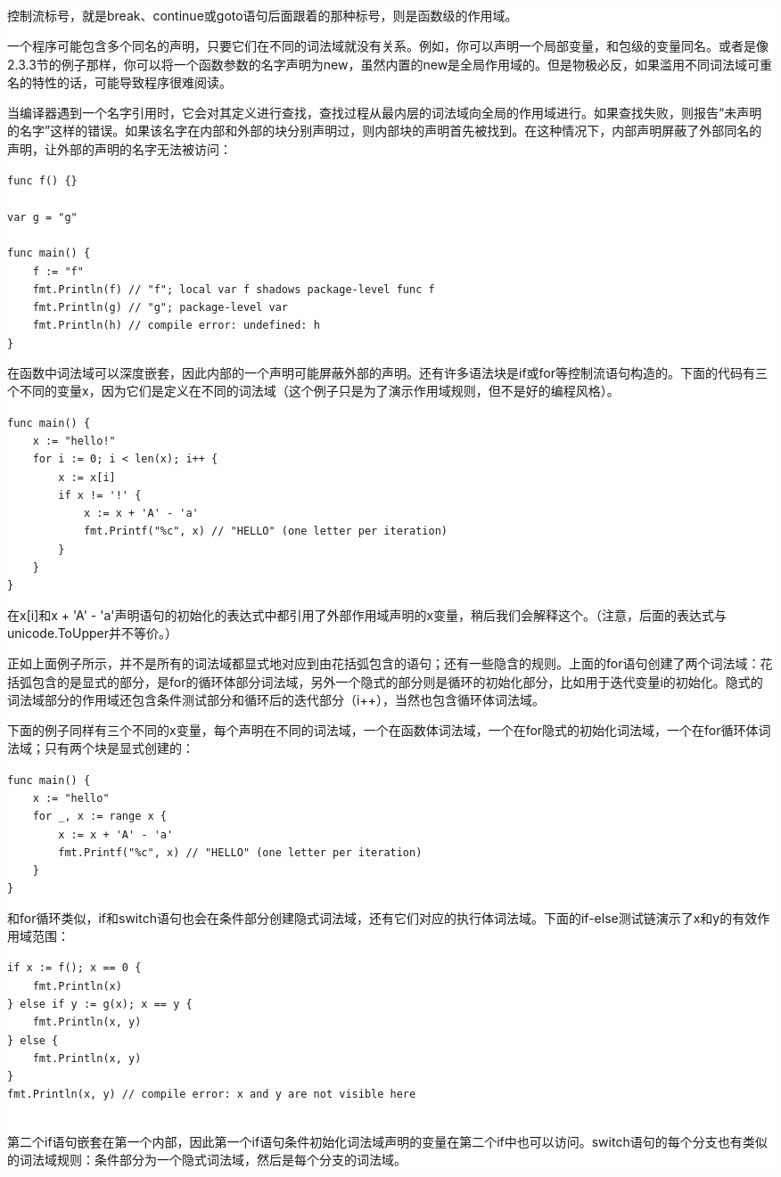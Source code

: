 控制流标号，就是break、continue或goto语句后面跟着的那种标号，则是函数级的作用域。

一个程序可能包含多个同名的声明，只要它们在不同的词法域就没有关系。例如，你可以声明一个局部变量，和包级的变量同名。或者是像2.3.3节的例子那样，你可以将一个函数参数的名字声明为new，虽然内置的new是全局作用域的。但是物极必反，如果滥用不同词法域可重名的特性的话，可能导致程序很难阅读。

当编译器遇到一个名字引用时，它会对其定义进行查找，查找过程从最内层的词法域向全局的作用域进行。如果查找失败，则报告“未声明的名字”这样的错误。如果该名字在内部和外部的块分别声明过，则内部块的声明首先被找到。在这种情况下，内部声明屏蔽了外部同名的声明，让外部的声明的名字无法被访问：

```golang
func f() {}

var g = "g"

func main() {
    f := "f"
    fmt.Println(f) // "f"; local var f shadows package-level func f
    fmt.Println(g) // "g"; package-level var
    fmt.Println(h) // compile error: undefined: h
}
```
在函数中词法域可以深度嵌套，因此内部的一个声明可能屏蔽外部的声明。还有许多语法块是if或for等控制流语句构造的。下面的代码有三个不同的变量x，因为它们是定义在不同的词法域（这个例子只是为了演示作用域规则，但不是好的编程风格）。
```golang
func main() {
    x := "hello!"
    for i := 0; i < len(x); i++ {
        x := x[i]
        if x != '!' {
            x := x + 'A' - 'a'
            fmt.Printf("%c", x) // "HELLO" (one letter per iteration)
        }
    }
}
```
在x[i]和x + 'A' - 'a'声明语句的初始化的表达式中都引用了外部作用域声明的x变量，稍后我们会解释这个。（注意，后面的表达式与unicode.ToUpper并不等价。）

正如上面例子所示，并不是所有的词法域都显式地对应到由花括弧包含的语句；还有一些隐含的规则。上面的for语句创建了两个词法域：花括弧包含的是显式的部分，是for的循环体部分词法域，另外一个隐式的部分则是循环的初始化部分，比如用于迭代变量i的初始化。隐式的词法域部分的作用域还包含条件测试部分和循环后的迭代部分（i++），当然也包含循环体词法域。

下面的例子同样有三个不同的x变量，每个声明在不同的词法域，一个在函数体词法域，一个在for隐式的初始化词法域，一个在for循环体词法域；只有两个块是显式创建的：
```golang
func main() {
    x := "hello"
    for _, x := range x {
        x := x + 'A' - 'a'
        fmt.Printf("%c", x) // "HELLO" (one letter per iteration)
    }
}
```
和for循环类似，if和switch语句也会在条件部分创建隐式词法域，还有它们对应的执行体词法域。下面的if-else测试链演示了x和y的有效作用域范围：
```golang
if x := f(); x == 0 {
    fmt.Println(x)
} else if y := g(x); x == y {
    fmt.Println(x, y)
} else {
    fmt.Println(x, y)
}
fmt.Println(x, y) // compile error: x and y are not visible here


```
第二个if语句嵌套在第一个内部，因此第一个if语句条件初始化词法域声明的变量在第二个if中也可以访问。switch语句的每个分支也有类似的词法域规则：条件部分为一个隐式词法域，然后是每个分支的词法域。
